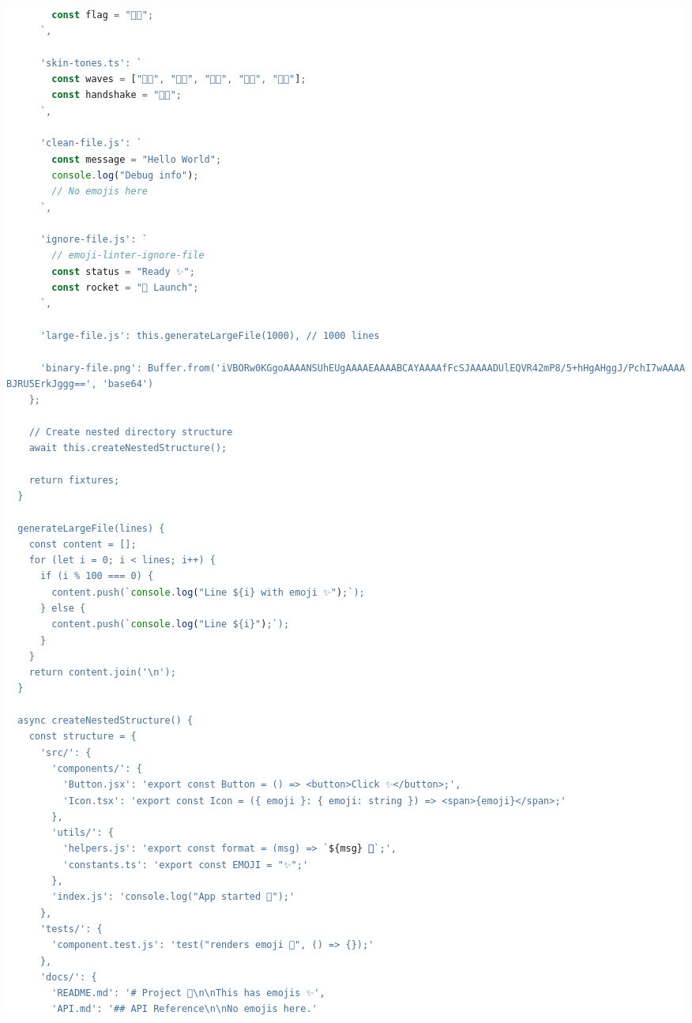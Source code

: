 ```javascript
        const flag = "🏳️‍🌈";
      `,
      
      'skin-tones.ts': `
        const waves = ["👋🏻", "👋🏼", "👋🏽", "👋🏾", "👋🏿"];
        const handshake = "🤝🏽";
      `,
      
      'clean-file.js': `
        const message = "Hello World";
        console.log("Debug info");
        // No emojis here
      `,
      
      'ignore-file.js': `
        // emoji-linter-ignore-file
        const status = "Ready ✨";
        const rocket = "🚀 Launch";
      `,
      
      'large-file.js': this.generateLargeFile(1000), // 1000 lines
      
      'binary-file.png': Buffer.from('iVBORw0KGgoAAAANSUhEUgAAAAEAAAABCAYAAAAfFcSJAAAADUlEQVR42mP8/5+hHgAHggJ/PchI7wAAAABJRU5ErkJggg==', 'base64')
    };

    // Create nested directory structure
    await this.createNestedStructure();
    
    return fixtures;
  }

  generateLargeFile(lines) {
    const content = [];
    for (let i = 0; i < lines; i++) {
      if (i % 100 === 0) {
        content.push(`console.log("Line ${i} with emoji ✨");`);
      } else {
        content.push(`console.log("Line ${i}");`);
      }
    }
    return content.join('\n');
  }

  async createNestedStructure() {
    const structure = {
      'src/': {
        'components/': {
          'Button.jsx': 'export const Button = () => <button>Click ✨</button>;',
          'Icon.tsx': 'export const Icon = ({ emoji }: { emoji: string }) => <span>{emoji}</span>;'
        },
        'utils/': {
          'helpers.js': 'export const format = (msg) => `${msg} 🚀`;',
          'constants.ts': 'export const EMOJI = "✨";'
        },
        'index.js': 'console.log("App started 🎉");'
      },
      'tests/': {
        'component.test.js': 'test("renders emoji 🧪", () => {});'
      },
      'docs/': {
        'README.md': '# Project 🚀\n\nThis has emojis ✨',
        'API.md': '## API Reference\n\nNo emojis here.'
```